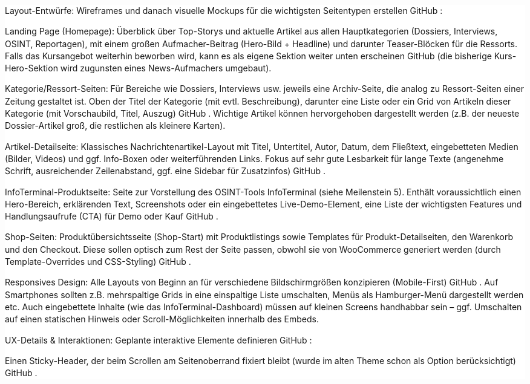 Layout-Entwürfe: Wireframes und danach visuelle Mockups für die wichtigsten Seitentypen erstellen
GitHub
:

Landing Page (Homepage): Überblick über Top-Storys und aktuelle Artikel aus allen Hauptkategorien (Dossiers, Interviews, OSINT, Reportagen), mit einem großen Aufmacher-Beitrag (Hero-Bild + Headline) und darunter Teaser-Blöcken für die Ressorts. Falls das Kursangebot weiterhin beworben wird, kann es als eigene Sektion weiter unten erscheinen
GitHub
 (die bisherige Kurs-Hero-Sektion wird zugunsten eines News-Aufmachers umgebaut).

Kategorie/Ressort-Seiten: Für Bereiche wie Dossiers, Interviews usw. jeweils eine Archiv-Seite, die analog zu Ressort-Seiten einer Zeitung gestaltet ist. Oben der Titel der Kategorie (mit evtl. Beschreibung), darunter eine Liste oder ein Grid von Artikeln dieser Kategorie (mit Vorschaubild, Titel, Auszug)
GitHub
. Wichtige Artikel können hervorgehoben dargestellt werden (z.B. der neueste Dossier-Artikel groß, die restlichen als kleinere Karten).

Artikel-Detailseite: Klassisches Nachrichtenartikel-Layout mit Titel, Untertitel, Autor, Datum, dem Fließtext, eingebetteten Medien (Bilder, Videos) und ggf. Info-Boxen oder weiterführenden Links. Fokus auf sehr gute Lesbarkeit für lange Texte (angenehme Schrift, ausreichender Zeilenabstand, ggf. eine Sidebar für Zusatzinfos)
GitHub
.

InfoTerminal-Produktseite: Seite zur Vorstellung des OSINT-Tools InfoTerminal (siehe Meilenstein 5). Enthält voraussichtlich einen Hero-Bereich, erklärenden Text, Screenshots oder ein eingebettetes Live-Demo-Element, eine Liste der wichtigsten Features und Handlungsaufrufe (CTA) für Demo oder Kauf
GitHub
.

Shop-Seiten: Produktübersichtsseite (Shop-Start) mit Produktlistings sowie Templates für Produkt-Detailseiten, den Warenkorb und den Checkout. Diese sollen optisch zum Rest der Seite passen, obwohl sie von WooCommerce generiert werden (durch Template-Overrides und CSS-Styling)
GitHub
.

Responsives Design: Alle Layouts von Beginn an für verschiedene Bildschirmgrößen konzipieren (Mobile-First)
GitHub
. Auf Smartphones sollten z.B. mehrspaltige Grids in eine einspaltige Liste umschalten, Menüs als Hamburger-Menü dargestellt werden etc. Auch eingebettete Inhalte (wie das InfoTerminal-Dashboard) müssen auf kleinen Screens handhabbar sein – ggf. Umschalten auf einen statischen Hinweis oder Scroll-Möglichkeiten innerhalb des Embeds.

UX-Details & Interaktionen: Geplante interaktive Elemente definieren
GitHub
:

Einen Sticky-Header, der beim Scrollen am Seitenoberrand fixiert bleibt (wurde im alten Theme schon als Option berücksichtigt)
GitHub
.
